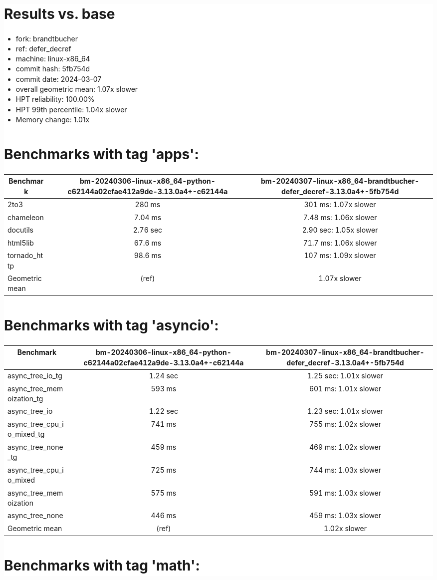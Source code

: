 # Results vs. base

- fork: brandtbucher
- ref: defer_decref
- machine: linux-x86_64
- commit hash: 5fb754d
- commit date: 2024-03-07
- overall geometric mean: 1.07x slower
- HPT reliability: 100.00%
- HPT 99th percentile: 1.04x slower
- Memory change: 1.01x

Benchmarks with tag 'apps':
===========================

| Benchmark      | bm-20240306-linux-x86_64-python-c62144a02cfae412a9de-3.13.0a4+-c62144a | bm-20240307-linux-x86_64-brandtbucher-defer_decref-3.13.0a4+-5fb754d |
|----------------|:----------------------------------------------------------------------:|:--------------------------------------------------------------------:|
| 2to3           | 280 ms                                                                 | 301 ms: 1.07x slower                                                 |
| chameleon      | 7.04 ms                                                                | 7.48 ms: 1.06x slower                                                |
| docutils       | 2.76 sec                                                               | 2.90 sec: 1.05x slower                                               |
| html5lib       | 67.6 ms                                                                | 71.7 ms: 1.06x slower                                                |
| tornado_http   | 98.6 ms                                                                | 107 ms: 1.09x slower                                                 |
| Geometric mean | (ref)                                                                  | 1.07x slower                                                         |

Benchmarks with tag 'asyncio':
==============================

| Benchmark                  | bm-20240306-linux-x86_64-python-c62144a02cfae412a9de-3.13.0a4+-c62144a | bm-20240307-linux-x86_64-brandtbucher-defer_decref-3.13.0a4+-5fb754d |
|----------------------------|:----------------------------------------------------------------------:|:--------------------------------------------------------------------:|
| async_tree_io_tg           | 1.24 sec                                                               | 1.25 sec: 1.01x slower                                               |
| async_tree_memoization_tg  | 593 ms                                                                 | 601 ms: 1.01x slower                                                 |
| async_tree_io              | 1.22 sec                                                               | 1.23 sec: 1.01x slower                                               |
| async_tree_cpu_io_mixed_tg | 741 ms                                                                 | 755 ms: 1.02x slower                                                 |
| async_tree_none_tg         | 459 ms                                                                 | 469 ms: 1.02x slower                                                 |
| async_tree_cpu_io_mixed    | 725 ms                                                                 | 744 ms: 1.03x slower                                                 |
| async_tree_memoization     | 575 ms                                                                 | 591 ms: 1.03x slower                                                 |
| async_tree_none            | 446 ms                                                                 | 459 ms: 1.03x slower                                                 |
| Geometric mean             | (ref)                                                                  | 1.02x slower                                                         |

Benchmarks with tag 'math':
===========================
